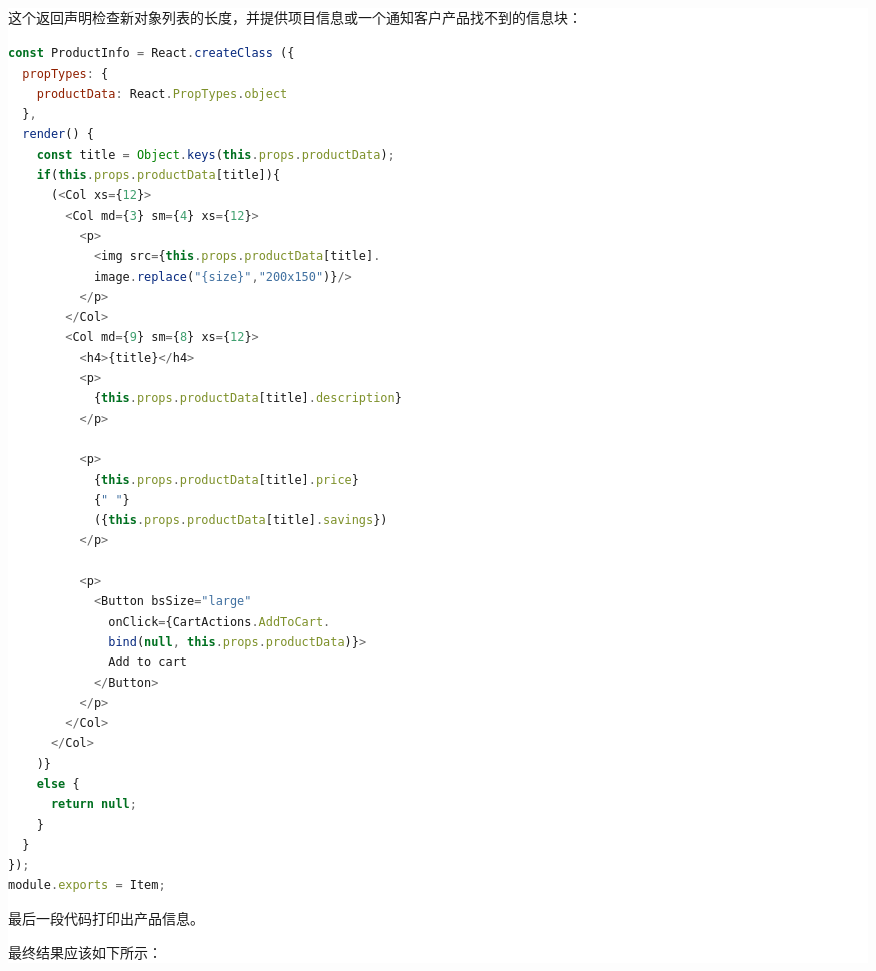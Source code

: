 这个返回声明检查新对象列表的长度，并提供项目信息或一个通知客户产品找不到的信息块：

```js
const ProductInfo = React.createClass ({
  propTypes: {
    productData: React.PropTypes.object
  },
  render() {
    const title = Object.keys(this.props.productData);
    if(this.props.productData[title]){
      (<Col xs={12}>
        <Col md={3} sm={4} xs={12}>
          <p>
            <img src={this.props.productData[title].
            image.replace("{size}","200x150")}/>
          </p>
        </Col>
        <Col md={9} sm={8} xs={12}>
          <h4>{title}</h4>
          <p>
            {this.props.productData[title].description}
          </p>

          <p>
            {this.props.productData[title].price}
            {" "}
            ({this.props.productData[title].savings})
          </p>

          <p>
            <Button bsSize="large"
              onClick={CartActions.AddToCart.
              bind(null, this.props.productData)}>
              Add to cart
            </Button>
          </p>
        </Col>
      </Col>
    )}
    else {
      return null;
    }
  }
});
module.exports = Item;
```

最后一段代码打印出产品信息。

最终结果应该如下所示：
